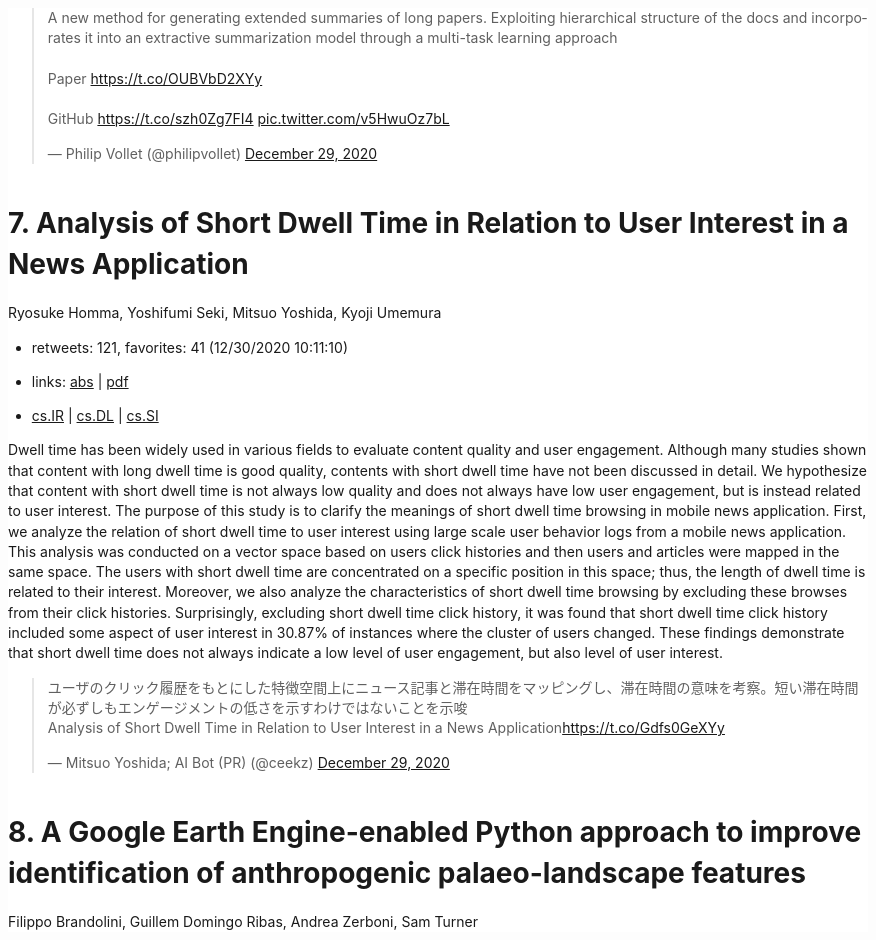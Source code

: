 <blockquote class="twitter-tweet"><p lang="en" dir="ltr">A new method for generating extended summaries of long papers. Exploiting hierarchical structure of the docs and incorporates it into an extractive summarization model through a multi-task learning approach<br><br>Paper <a href="https://t.co/OUBVbD2XYy">https://t.co/OUBVbD2XYy</a><br><br>GitHub <a href="https://t.co/szh0Zg7FI4">https://t.co/szh0Zg7FI4</a> <a href="https://t.co/v5HwuOz7bL">pic.twitter.com/v5HwuOz7bL</a></p>&mdash; Philip Vollet (@philipvollet) <a href="https://twitter.com/philipvollet/status/1343806074030321667?ref_src=twsrc%5Etfw">December 29, 2020</a></blockquote>
<script async src="https://platform.twitter.com/widgets.js" charset="utf-8"></script>




# 7. Analysis of Short Dwell Time in Relation to User Interest in a News  Application

Ryosuke Homma, Yoshifumi Seki, Mitsuo Yoshida, Kyoji Umemura

- retweets: 121, favorites: 41 (12/30/2020 10:11:10)

- links: [abs](https://arxiv.org/abs/2012.13992) | [pdf](https://arxiv.org/pdf/2012.13992)
- [cs.IR](https://arxiv.org/list/cs.IR/recent) | [cs.DL](https://arxiv.org/list/cs.DL/recent) | [cs.SI](https://arxiv.org/list/cs.SI/recent)

Dwell time has been widely used in various fields to evaluate content quality and user engagement. Although many studies shown that content with long dwell time is good quality, contents with short dwell time have not been discussed in detail. We hypothesize that content with short dwell time is not always low quality and does not always have low user engagement, but is instead related to user interest. The purpose of this study is to clarify the meanings of short dwell time browsing in mobile news application. First, we analyze the relation of short dwell time to user interest using large scale user behavior logs from a mobile news application. This analysis was conducted on a vector space based on users click histories and then users and articles were mapped in the same space. The users with short dwell time are concentrated on a specific position in this space; thus, the length of dwell time is related to their interest. Moreover, we also analyze the characteristics of short dwell time browsing by excluding these browses from their click histories. Surprisingly, excluding short dwell time click history, it was found that short dwell time click history included some aspect of user interest in 30.87% of instances where the cluster of users changed. These findings demonstrate that short dwell time does not always indicate a low level of user engagement, but also level of user interest.

<blockquote class="twitter-tweet"><p lang="ja" dir="ltr">ユーザのクリック履歴をもとにした特徴空間上にニュース記事と滞在時間をマッピングし、滞在時間の意味を考察。短い滞在時間が必ずしもエンゲージメントの低さを示すわけではないことを示唆<br>Analysis of Short Dwell Time in Relation to User Interest in a News Application<a href="https://t.co/Gdfs0GeXYy">https://t.co/Gdfs0GeXYy</a></p>&mdash; Mitsuo Yoshida; AI Bot (PR) (@ceekz) <a href="https://twitter.com/ceekz/status/1343774253196345344?ref_src=twsrc%5Etfw">December 29, 2020</a></blockquote>
<script async src="https://platform.twitter.com/widgets.js" charset="utf-8"></script>




# 8. A Google Earth Engine-enabled Python approach to improve identification  of anthropogenic palaeo-landscape features

Filippo Brandolini, Guillem Domingo Ribas, Andrea Zerboni, Sam Turner
